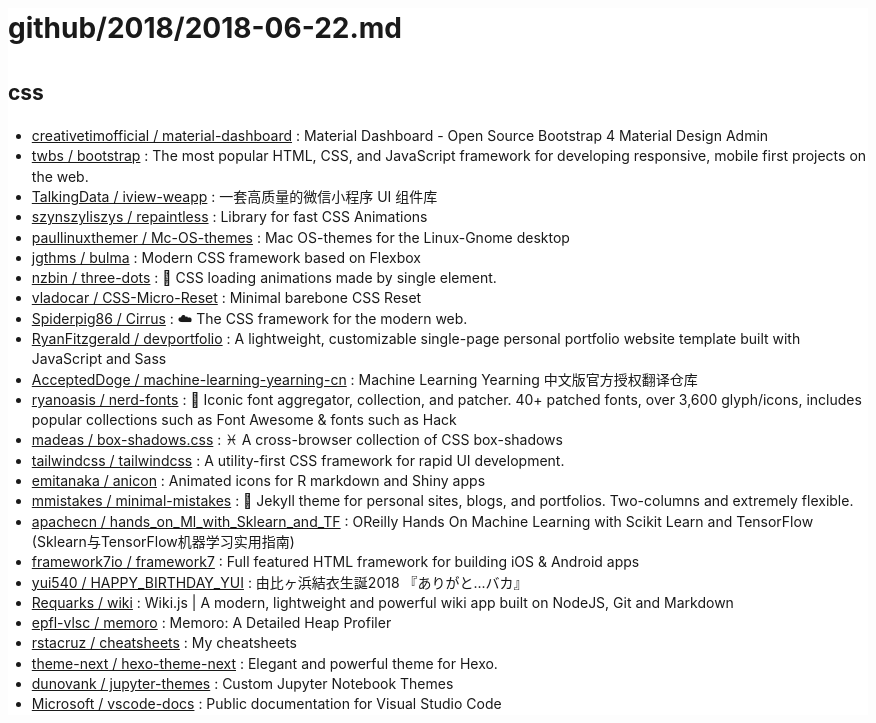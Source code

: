 # github/2018/2018-06-22.md



## css

- [creativetimofficial / material-dashboard](https://github.com/creativetimofficial/material-dashboard) : Material Dashboard - Open Source Bootstrap 4 Material Design Admin
- [twbs / bootstrap](https://github.com/twbs/bootstrap) : The most popular HTML, CSS, and JavaScript framework for developing responsive, mobile first projects on the web.
- [TalkingData / iview-weapp](https://github.com/TalkingData/iview-weapp) : 一套高质量的微信小程序 UI 组件库
- [szynszyliszys / repaintless](https://github.com/szynszyliszys/repaintless) : Library for fast CSS Animations
- [paullinuxthemer / Mc-OS-themes](https://github.com/paullinuxthemer/Mc-OS-themes) : Mac OS-themes for the Linux-Gnome desktop
- [jgthms / bulma](https://github.com/jgthms/bulma) : Modern CSS framework based on Flexbox
- [nzbin / three-dots](https://github.com/nzbin/three-dots) : 🔮 CSS loading animations made by single element.
- [vladocar / CSS-Micro-Reset](https://github.com/vladocar/CSS-Micro-Reset) : Minimal barebone CSS Reset
- [Spiderpig86 / Cirrus](https://github.com/Spiderpig86/Cirrus) : ☁️ The CSS framework for the modern web.
- [RyanFitzgerald / devportfolio](https://github.com/RyanFitzgerald/devportfolio) : A lightweight, customizable single-page personal portfolio website template built with JavaScript and Sass
- [AcceptedDoge / machine-learning-yearning-cn](https://github.com/AcceptedDoge/machine-learning-yearning-cn) : Machine Learning Yearning 中文版官方授权翻译仓库
- [ryanoasis / nerd-fonts](https://github.com/ryanoasis/nerd-fonts) : 🔡 Iconic font aggregator, collection, and patcher. 40+ patched fonts, over 3,600 glyph/icons, includes popular collections such as Font Awesome & fonts such as Hack
- [madeas / box-shadows.css](https://github.com/madeas/box-shadows.css) : ♓️ A cross-browser collection of CSS box-shadows
- [tailwindcss / tailwindcss](https://github.com/tailwindcss/tailwindcss) : A utility-first CSS framework for rapid UI development.
- [emitanaka / anicon](https://github.com/emitanaka/anicon) : Animated icons for R markdown and Shiny apps
- [mmistakes / minimal-mistakes](https://github.com/mmistakes/minimal-mistakes) : 📐 Jekyll theme for personal sites, blogs, and portfolios. Two-columns and extremely flexible.
- [apachecn / hands_on_Ml_with_Sklearn_and_TF](https://github.com/apachecn/hands_on_Ml_with_Sklearn_and_TF) : OReilly Hands On Machine Learning with Scikit Learn and TensorFlow (Sklearn与TensorFlow机器学习实用指南)
- [framework7io / framework7](https://github.com/framework7io/framework7) : Full featured HTML framework for building iOS & Android apps
- [yui540 / HAPPY_BIRTHDAY_YUI](https://github.com/yui540/HAPPY_BIRTHDAY_YUI) : 由比ヶ浜結衣生誕2018 『ありがと...バカ』
- [Requarks / wiki](https://github.com/Requarks/wiki) : Wiki.js | A modern, lightweight and powerful wiki app built on NodeJS, Git and Markdown
- [epfl-vlsc / memoro](https://github.com/epfl-vlsc/memoro) : Memoro: A Detailed Heap Profiler
- [rstacruz / cheatsheets](https://github.com/rstacruz/cheatsheets) : My cheatsheets
- [theme-next / hexo-theme-next](https://github.com/theme-next/hexo-theme-next) : Elegant and powerful theme for Hexo.
- [dunovank / jupyter-themes](https://github.com/dunovank/jupyter-themes) : Custom Jupyter Notebook Themes
- [Microsoft / vscode-docs](https://github.com/Microsoft/vscode-docs) : Public documentation for Visual Studio Code
